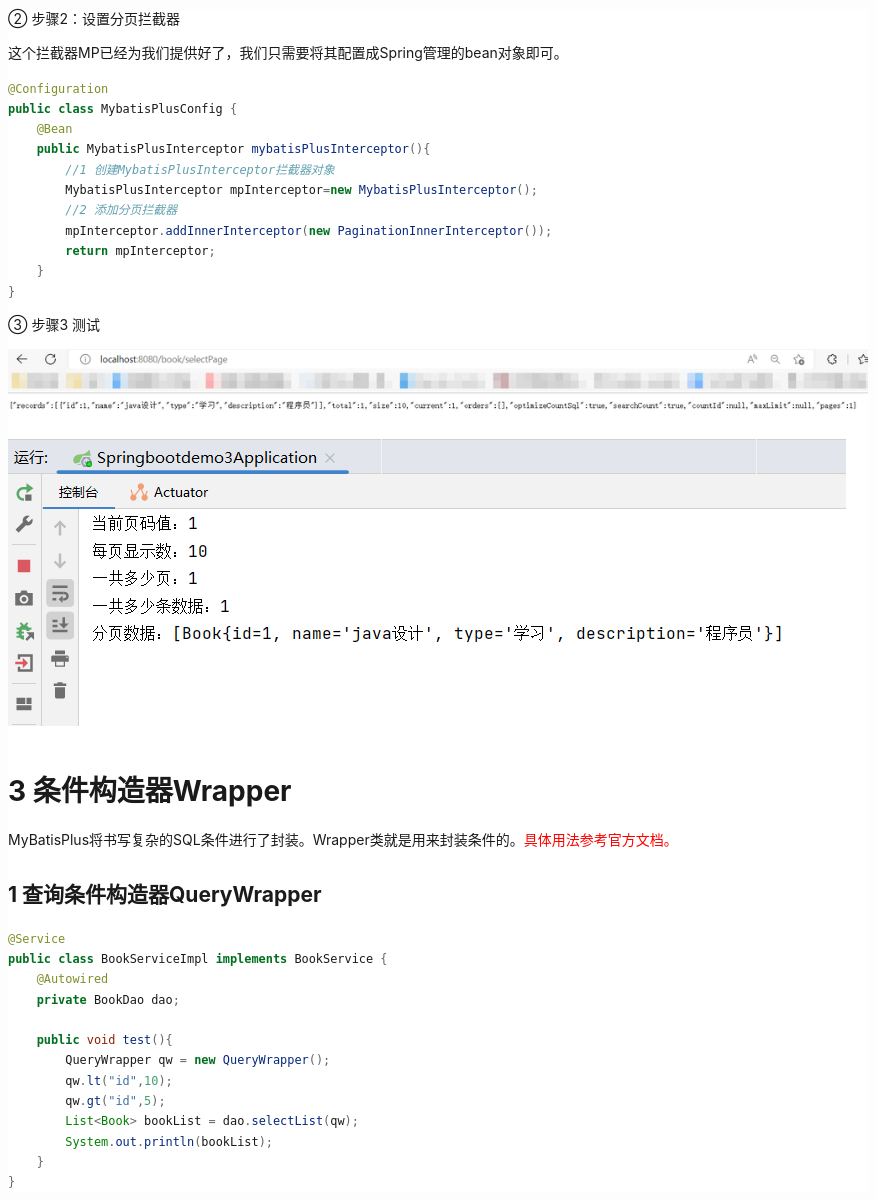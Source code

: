 
② 步骤2：设置分页拦截器

这个拦截器MP已经为我们提供好了，我们只需要将其配置成Spring管理的bean对象即可。

```java
@Configuration
public class MybatisPlusConfig {
    @Bean
    public MybatisPlusInterceptor mybatisPlusInterceptor(){
        //1 创建MybatisPlusInterceptor拦截器对象
        MybatisPlusInterceptor mpInterceptor=new MybatisPlusInterceptor();
        //2 添加分页拦截器
        mpInterceptor.addInnerInterceptor(new PaginationInnerInterceptor());
        return mpInterceptor;
    }
}
```

③ 步骤3 测试

![mybatisplus20220923162701.png](../blog_img/mybatisplus20220923162701.png)
![mybatisplus20220923162908.png](../blog_img/mybatisplus20220923162908.png)


# 3 条件构造器Wrapper

MyBatisPlus将书写复杂的SQL条件进行了封装。Wrapper类就是用来封装条件的。<span style="color: red;">具体用法参考官方文档。</span>

## 1 查询条件构造器QueryWrapper

```java
@Service
public class BookServiceImpl implements BookService {
    @Autowired
    private BookDao dao;

    public void test(){
        QueryWrapper qw = new QueryWrapper();
        qw.lt("id",10);
        qw.gt("id",5);
        List<Book> bookList = dao.selectList(qw);
        System.out.println(bookList);
    }
}
```
